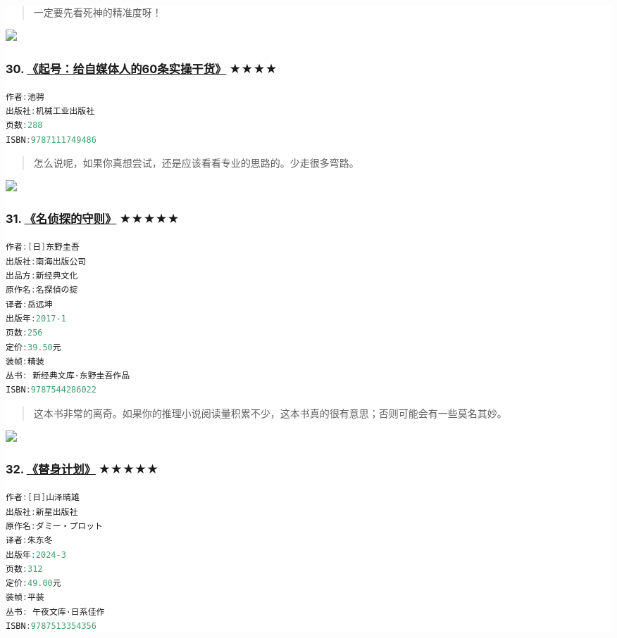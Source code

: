> 一定要先看死神的精准度呀！

![](https://cdn.sa.net/2024/06/23/e3UZsfjvzqQ17oD.jpg)

### 30. [《起号：给自媒体人的60条实操干货》](https://book.douban.com/subject/36809124/) ★★★★

```go
作者:池骋
出版社:机械工业出版社
页数:288
ISBN:9787111749486
```

> 怎么说呢，如果你真想尝试，还是应该看看专业的思路的。少走很多弯路。

![](https://cdn.sa.net/2024/06/23/GNpjPmuSkY45JH1.jpg)

### 31. [《名侦探的守则》](https://book.douban.com/subject/26926528/) ★★★★★

```go
作者:[日]东野圭吾
出版社:南海出版公司
出品方:新经典文化
原作名:名探偵の掟
译者:岳远坤
出版年:2017-1
页数:256
定价:39.50元
装帧:精装
丛书: 新经典文库·东野圭吾作品
ISBN:9787544286022
```

> 这本书非常的离奇。如果你的推理小说阅读量积累不少，这本书真的很有意思；否则可能会有一些莫名其妙。

![](https://cdn.sa.net/2024/07/21/RVDtjc4Es8FS2Q5.jpg)

### 32. [《替身计划》](https://book.douban.com/subject/36669749/) ★★★★★

```go
作者:[日]山泽晴雄
出版社:新星出版社
原作名:ダミー・プロット
译者:朱东冬
出版年:2024-3
页数:312
定价:49.00元
装帧:平装
丛书: 午夜文库·日系佳作
ISBN:9787513354356
```
